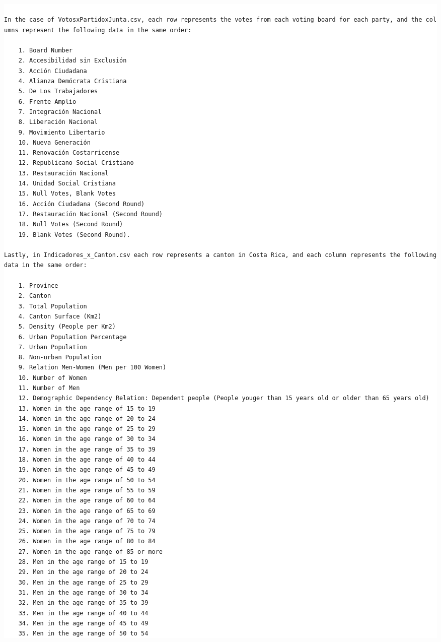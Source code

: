 ```

In the case of VotosxPartidoxJunta.csv, each row represents the votes from each voting board for each party, and the columns represent the following data in the same order:

    1. Board Number
    2. Accesibilidad sin Exclusión
    3. Acción Ciudadana
    4. Alianza Demócrata Cristiana
    5. De Los Trabajadores
    6. Frente Amplio
    7. Integración Nacional
    8. Liberación Nacional
    9. Movimiento Libertario
    10. Nueva Generación
    11. Renovación Costarricense
    12. Republicano Social Cristiano
    13. Restauración Nacional
    14. Unidad Social Cristiana
    15. Null Votes, Blank Votes
    16. Acción Ciudadana (Second Round)
    17. Restauración Nacional (Second Round)
    18. Null Votes (Second Round)
    19. Blank Votes (Second Round).

Lastly, in Indicadores_x_Canton.csv each row represents a canton in Costa Rica, and each column represents the following data in the same order:

    1. Province
    2. Canton
    3. Total Population
    4. Canton Surface (Km2)
    5. Density (People per Km2)
    6. Urban Population Percentage
    7. Urban Population
    8. Non-urban Population
    9. Relation Men-Women (Men per 100 Women)
    10. Number of Women
    11. Number of Men
    12. Demographic Dependency Relation: Dependent people (People youger than 15 years old or older than 65 years old)
    13. Women in the age range of 15 to 19
    14. Women in the age range of 20 to 24
    15. Women in the age range of 25 to 29
    16. Women in the age range of 30 to 34
    17. Women in the age range of 35 to 39
    18. Women in the age range of 40 to 44
    19. Women in the age range of 45 to 49
    20. Women in the age range of 50 to 54
    21. Women in the age range of 55 to 59
    22. Women in the age range of 60 to 64
    23. Women in the age range of 65 to 69
    24. Women in the age range of 70 to 74
    25. Women in the age range of 75 to 79
    26. Women in the age range of 80 to 84
    27. Women in the age range of 85 or more
    28. Men in the age range of 15 to 19
    29. Men in the age range of 20 to 24
    30. Men in the age range of 25 to 29
    31. Men in the age range of 30 to 34
    32. Men in the age range of 35 to 39
    33. Men in the age range of 40 to 44
    34. Men in the age range of 45 to 49
    35. Men in the age range of 50 to 54
```
